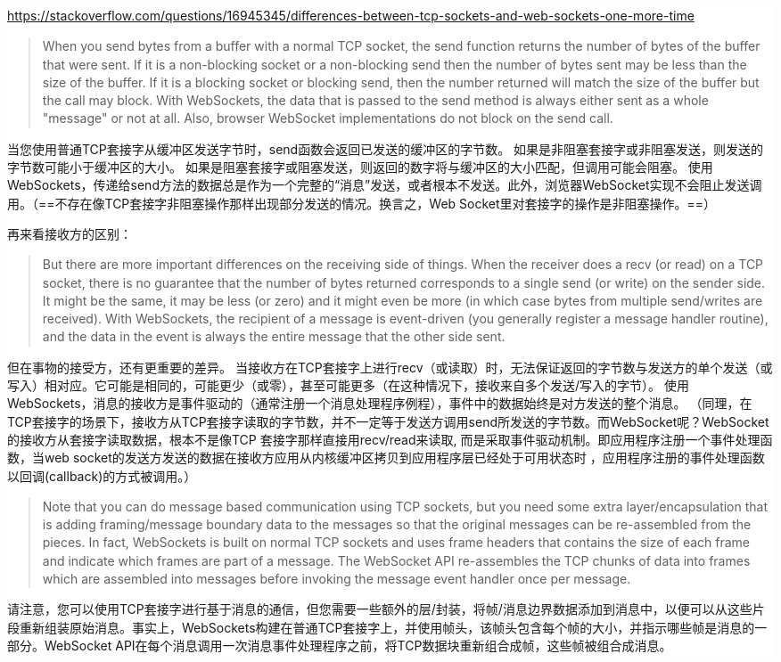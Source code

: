 https://stackoverflow.com/questions/16945345/differences-between-tcp-sockets-and-web-sockets-one-more-time

>When you send bytes from a buffer with a normal TCP socket, the send function returns the number of bytes of the buffer that were sent. 
>If it is a non-blocking socket or a non-blocking send then the number of bytes sent may be less than the size of the buffer. 
>If it is a blocking socket or blocking send, then the number returned will match the size of the buffer but the call may block. 
>With WebSockets, the data that is passed to the send method is always either sent as a whole "message" or not at all. Also, browser WebSocket implementations do not block on the send call.

当您使用普通TCP套接字从缓冲区发送字节时，send函数会返回已发送的缓冲区的字节数。
如果是非阻塞套接字或非阻塞发送，则发送的字节数可能小于缓冲区的大小。
如果是阻塞套接字或阻塞发送，则返回的数字将与缓冲区的大小匹配，但调用可能会阻塞。
使用WebSockets，传递给send方法的数据总是作为一个完整的“消息”发送，或者根本不发送。此外，浏览器WebSocket实现不会阻止发送调用。（==不存在像TCP套接字非阻塞操作那样出现部分发送的情况。换言之，Web Socket里对套接字的操作是非阻塞操作。==）

再来看接收方的区别：
>But there are more important differences on the receiving side of things. 
>When the receiver does a recv (or read) on a TCP socket, there is no guarantee that the number of bytes returned corresponds to a single send (or write) on the sender side. It might be the same, it may be less (or zero) and it might even be more (in which case bytes from multiple send/writes are received). 
>With WebSockets, the recipient of a message is event-driven (you generally register a message handler routine), and the data in the event is always the entire message that the other side sent.

但在事物的接受方，还有更重要的差异。
当接收方在TCP套接字上进行recv（或读取）时，无法保证返回的字节数与发送方的单个发送（或写入）相对应。它可能是相同的，可能更少（或零），甚至可能更多（在这种情况下，接收来自多个发送/写入的字节）。
使用WebSockets，消息的接收方是事件驱动的（通常注册一个消息处理程序例程），事件中的数据始终是对方发送的整个消息。
（同理，在TCP套接字的场景下，接收方从TCP套接字读取的字节数，并不一定等于发送方调用send所发送的字节数。而WebSocket呢？WebSocket的接收方从套接字读取数据，根本不是像TCP 套接字那样直接用recv/read来读取, 而是采取事件驱动机制。即应用程序注册一个事件处理函数，当web socket的发送方发送的数据在接收方应用从内核缓冲区拷贝到应用程序层已经处于可用状态时 ，应用程序注册的事件处理函数以回调(callback)的方式被调用。）


>Note that you can do message based communication using TCP sockets, but you need some extra layer/encapsulation that is adding framing/message boundary data to the messages so that the original messages can be re-assembled from the pieces. In fact, WebSockets is built on normal TCP sockets and uses frame headers that contains the size of each frame and indicate which frames are part of a message. The WebSocket API re-assembles the TCP chunks of data into frames which are assembled into messages before invoking the message event handler once per message.

请注意，您可以使用TCP套接字进行基于消息的通信，但您需要一些额外的层/封装，将帧/消息边界数据添加到消息中，以便可以从这些片段重新组装原始消息。事实上，WebSockets构建在普通TCP套接字上，并使用帧头，该帧头包含每个帧的大小，并指示哪些帧是消息的一部分。WebSocket API在每个消息调用一次消息事件处理程序之前，将TCP数据块重新组合成帧，这些帧被组合成消息。